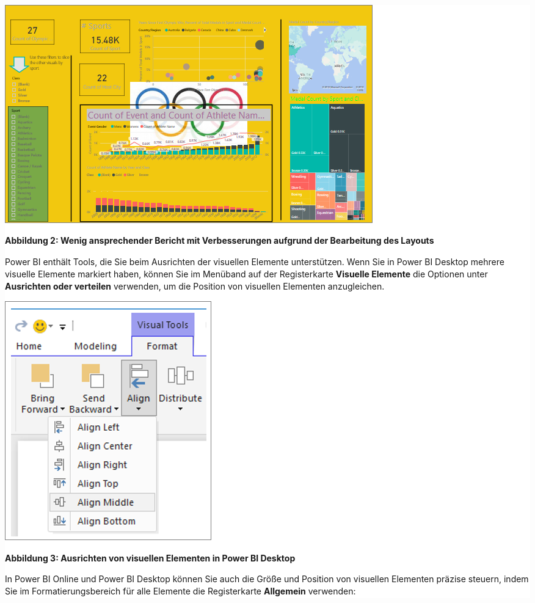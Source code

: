 ![](media/power-bi-visualization-best-practices/power-bi-example2new.png)

**Abbildung 2:    Wenig ansprechender Bericht mit Verbesserungen aufgrund der Bearbeitung des Layouts**

Power BI enthält Tools, die Sie beim Ausrichten der visuellen Elemente unterstützen. Wenn Sie in Power BI Desktop mehrere visuelle Elemente markiert haben, können Sie im Menüband auf der Registerkarte **Visuelle Elemente** die Optionen unter **Ausrichten oder verteilen** verwenden, um die Position von visuellen Elementen anzugleichen.

![](media/power-bi-visualization-best-practices/power-bi-visualization.png)

**Abbildung 3:    Ausrichten von visuellen Elementen in Power BI Desktop**

In Power BI Online und Power BI Desktop können Sie auch die Größe und Position von visuellen Elementen präzise steuern, indem Sie im Formatierungsbereich für alle Elemente die Registerkarte **Allgemein** verwenden:
